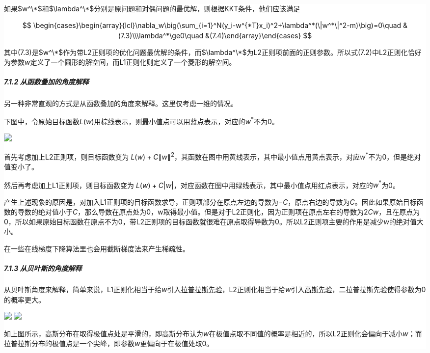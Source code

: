 
如果$w^\*$和$\lambda^\*$分别是原问题和对偶问题的最优解，则根据KKT条件，他们应该满足

$$
\begin{cases}\begin{array}{lcl}\nabla_w\big(\sum_{i=1}^N(y_i-w^{*T}x_i)^2+\lambda^*(\|w^*\|^2-m)\big)=0\quad &(7.3)\\\lambda^*\ge0\quad &(7.4)\end{array}\end{cases}
$$


其中(7.3)是$w^\*$作为带L2正则项的优化问题最优解的条件，而$\lambda^\*$为L2正则项前面的正则参数。所以式(7.2)中L2正则化恰好为参数$w$定义了一个圆形的解空间，而L1正则化则定义了一个菱形的解空间。

##### 7.1.2 从函数叠加的角度解释

另一种非常直观的方式是从函数叠加的角度来解释。这里仅考虑一维的情况。

下图中，令原始目标函数$L(w)$用棕线表示，则最小值点可以用蓝点表示，对应的$w^*$不为0。

<img src="https://LiyangLingIntel.github.io/img/in-post/2019-百面机器学习/20190402-mlinterview36.png" width="500"/>

首先考虑加上L2正则项，则目标函数变为 $L(w)+C\lVert w\rVert^2$，其函数在图中用黄线表示，其中最小值点用黄点表示，对应$w^*$不为0，但是绝对值变小了。

然后再考虑加上L1正则项，则目标函数变为 $L(w)+C\lvert w\rvert$，对应函数在图中用绿线表示，其中最小值点用红点表示，对应的$w^*$为0。

产生上述现象的原因是，对加入L1正则项的目标函数求导，正则项部分在原点左边的导数为$-C$，原点右边的导数为$C$。因此如果原始目标函数的导数的绝对值小于$C$，那么导数在原点处为0，w取得最小值。但是对于L2正则化，因为正则项在原点左右的导数为$2Cw$，且在原点为0，所以如果原始目标函数在原点不为0，带L2正则项的目标函数就很难在原点取得导数为0。所以L2正则项主要的作用是减少$w$的绝对值大小。

在一些在线梯度下降算法里也会用截断梯度法来产生稀疏性。

##### 7.1.3 从贝叶斯的角度解释

从贝叶斯角度来解释，简单来说，L1正则化相当于给$w$引入[拉普拉斯先验](<https://zh.wikipedia.org/wiki/%E6%8B%89%E6%99%AE%E6%8B%89%E6%96%AF%E5%88%86%E5%B8%83>)，L2正则化相当于给$w$引入[高斯先验]([https://zh.wikipedia.org/zh-hk/正态分布](https://zh.wikipedia.org/zh-hk/%E6%AD%A3%E6%80%81%E5%88%86%E5%B8%83))，二拉普拉斯先验使得参数为0的概率更大。

<img src="https://LiyangLingIntel.github.io/img/in-post/2019-百面机器学习/20190402-mlinterview37.png" width="400"/>

<img src="https://LiyangLingIntel.github.io/img/in-post/2019-百面机器学习/20190402-mlinterview38.png" width="400"/>

如上图所示，高斯分布在取得极值点处是平滑的，即高斯分布认为$w$在极值点取不同值的概率是相近的，所以L2正则化会偏向于减小$w$；而拉普拉斯分布的极值点是一个尖峰，即参数$w$更偏向于在极值处取0。


